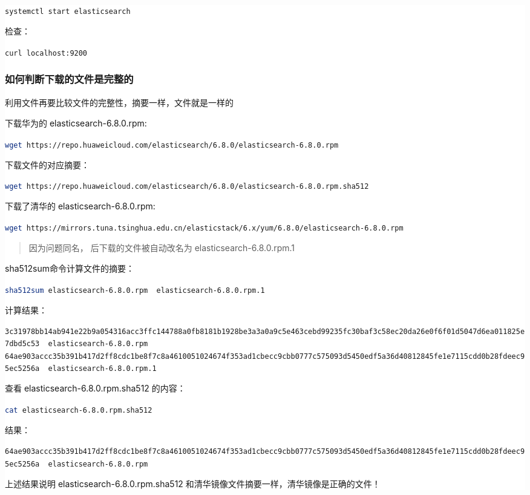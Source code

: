 ```sh
systemctl start elasticsearch
```

检查：

```sh
curl localhost:9200
```

### 如何判断下载的文件是完整的

利用文件再要比较文件的完整性，摘要一样，文件就是一样的

下载华为的 elasticsearch-6.8.0.rpm:

```sh
wget https://repo.huaweicloud.com/elasticsearch/6.8.0/elasticsearch-6.8.0.rpm
```

下载文件的对应摘要：

```sh
wget https://repo.huaweicloud.com/elasticsearch/6.8.0/elasticsearch-6.8.0.rpm.sha512
```

下载了清华的 elasticsearch-6.8.0.rpm:

```sh
wget https://mirrors.tuna.tsinghua.edu.cn/elasticstack/6.x/yum/6.8.0/elasticsearch-6.8.0.rpm
```

> 因为问题同名， 后下载的文件被自动改名为 elasticsearch-6.8.0.rpm.1

sha512sum命令计算文件的摘要：

```sh
sha512sum elasticsearch-6.8.0.rpm  elasticsearch-6.8.0.rpm.1
```

计算结果：

```sh
3c31978bb14ab941e22b9a054316acc3ffc144788a0fb8181b1928be3a3a0a9c5e463cebd99235fc30baf3c58ec20da26e0f6f01d5047d6ea011825e7dbd5c53  elasticsearch-6.8.0.rpm
64ae903accc35b391b417d2ff8cdc1be8f7c8a4610051024674f353ad1cbecc9cbb0777c575093d5450edf5a36d40812845fe1e7115cdd0b28fdeec95ec5256a  elasticsearch-6.8.0.rpm.1
```

查看 elasticsearch-6.8.0.rpm.sha512 的内容：

```sh
cat elasticsearch-6.8.0.rpm.sha512 
```

结果：

```
64ae903accc35b391b417d2ff8cdc1be8f7c8a4610051024674f353ad1cbecc9cbb0777c575093d5450edf5a36d40812845fe1e7115cdd0b28fdeec95ec5256a  elasticsearch-6.8.0.rpm
```

上述结果说明  elasticsearch-6.8.0.rpm.sha512  和清华镜像文件摘要一样，清华镜像是正确的文件！















